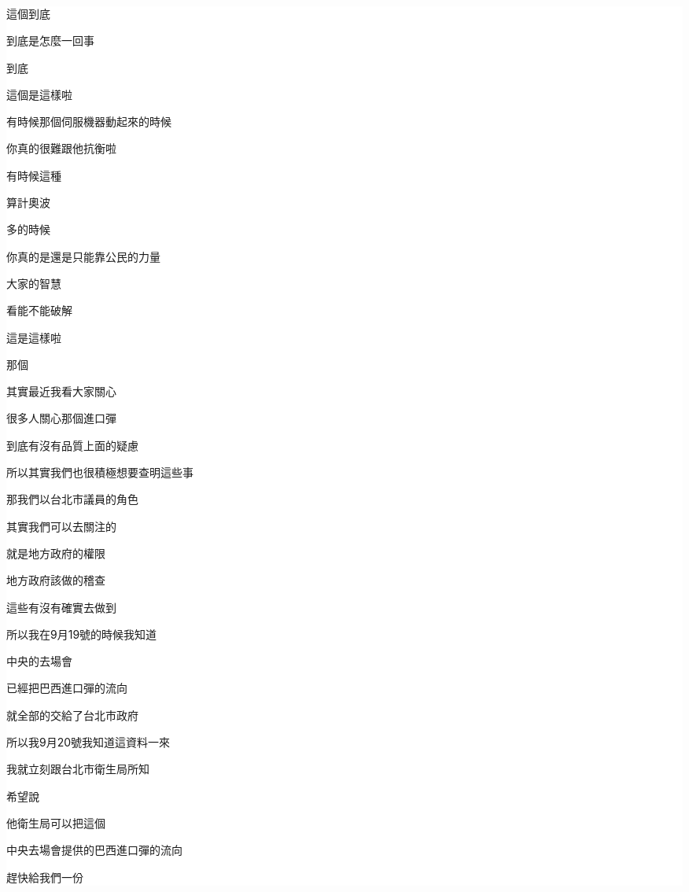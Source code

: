 這個到底

到底是怎麼一回事

到底

這個是這樣啦

有時候那個伺服機器動起來的時候

你真的很難跟他抗衡啦

有時候這種

算計奧波

多的時候

你真的是還是只能靠公民的力量

大家的智慧

看能不能破解

這是這樣啦

那個

其實最近我看大家關心

很多人關心那個進口彈

到底有沒有品質上面的疑慮

所以其實我們也很積極想要查明這些事

那我們以台北市議員的角色

其實我們可以去關注的

就是地方政府的權限

地方政府該做的稽查

這些有沒有確實去做到

所以我在9月19號的時候我知道

中央的去場會

已經把巴西進口彈的流向

就全部的交給了台北市政府

所以我9月20號我知道這資料一來

我就立刻跟台北市衛生局所知

希望說

他衛生局可以把這個

中央去場會提供的巴西進口彈的流向

趕快給我們一份
